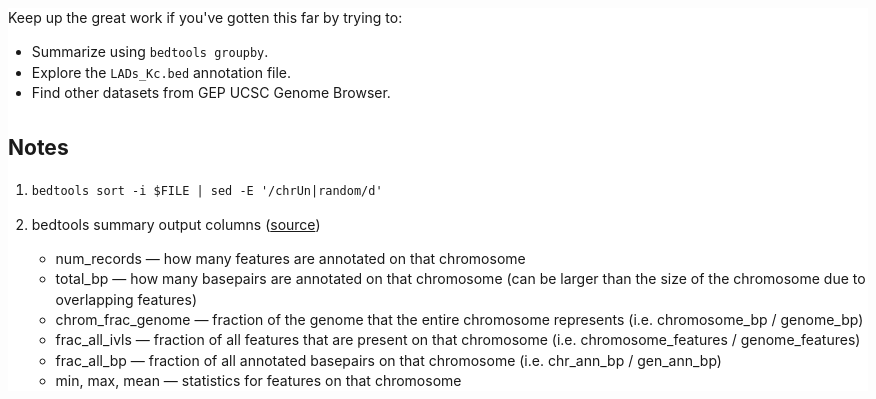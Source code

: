 Keep up the great work if you've gotten this far by trying to:

- Summarize using `bedtools groupby`.
- Explore the `LADs_Kc.bed` annotation file.
- Find other datasets from GEP UCSC Genome Browser.

## Notes

1. `bedtools sort -i $FILE | sed -E '/chrUn|random/d'`

2. bedtools summary output columns ([source](https://github.com/arq5x/bedtools2/blob/master/src/summaryFile/summaryFile.cpp))

    - num_records — how many features are annotated on that chromosome
    - total_bp — how many basepairs are annotated on that chromosome (can be larger than the size of the chromosome due to overlapping features)
    - chrom_frac_genome — fraction of the genome that the entire chromosome represents (i.e. chromosome_bp / genome_bp)
    - frac_all_ivls — fraction of all features that are present on that chromosome (i.e. chromosome_features / genome_features)
    - frac_all_bp — fraction of all annotated basepairs on that chromosome (i.e. chr_ann_bp / gen_ann_bp)
    - min, max, mean — statistics for features on that chromosome
